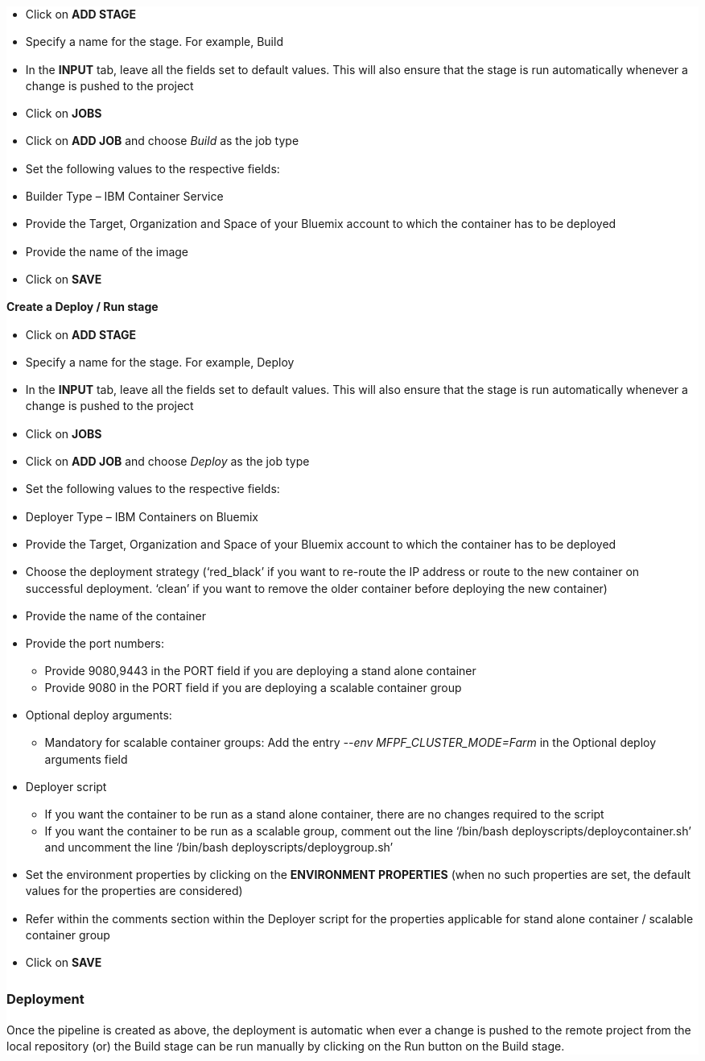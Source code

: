 * Click on **ADD STAGE**
* Specify a name for the stage. For example, Build
* In the **INPUT** tab, leave all the fields set to default values. This will also ensure that the stage is run automatically whenever a change is pushed to the project

* Click on **JOBS**
* Click on **ADD JOB** and choose *Build* as the job type
* Set the following values to the respective fields:
 
* Builder Type – IBM Container Service
* Provide the Target, Organization and Space of your Bluemix account to which the container has to be deployed
* Provide the name of the image
* Click on **SAVE**

**Create a Deploy / Run stage**

* Click on **ADD STAGE**
* Specify a name for the stage. For example, Deploy
* In the **INPUT** tab, leave all the fields set to default values. This will also ensure that the stage is run automatically whenever a change is pushed to the project
* Click on **JOBS**
* Click on **ADD JOB** and choose *Deploy* as the job type
* Set the following values to the respective fields:
 
* Deployer Type – IBM Containers on Bluemix
* Provide the Target, Organization and Space of your Bluemix account to which the container has to be deployed
* Choose the deployment strategy (‘red_black’ if you want to re-route the IP address or route to the new container on successful deployment. ‘clean’ if you want to remove the older container before deploying the new container)
* Provide the name of the container
* Provide the port numbers:
    - Provide 9080,9443 in the PORT field if you are deploying a stand alone container
    - Provide 9080 in the PORT field if you are deploying a scalable container group
* Optional deploy arguments:
    - Mandatory for scalable container groups: Add the entry *--env MFPF_CLUSTER_MODE=Farm* in the Optional deploy arguments field
* Deployer script
    - If you want the container to be run as a stand alone container, there are no changes required to the script
    - If you want the container to be run as a scalable group, comment out the line ‘/bin/bash deployscripts/deploycontainer.sh’ and uncomment the line ‘/bin/bash deployscripts/deploygroup.sh’
* Set the environment properties by clicking on the **ENVIRONMENT PROPERTIES** (when no such properties are set, the default values for the properties are considered)
* Refer within the comments section within the Deployer script for the properties applicable for stand alone container / scalable container group
* Click on **SAVE**

### Deployment
Once the pipeline is created as above, the deployment is automatic when ever a change is pushed to the remote project from the local repository (or) the Build stage can be run manually by clicking on the Run button on the Build stage. 
